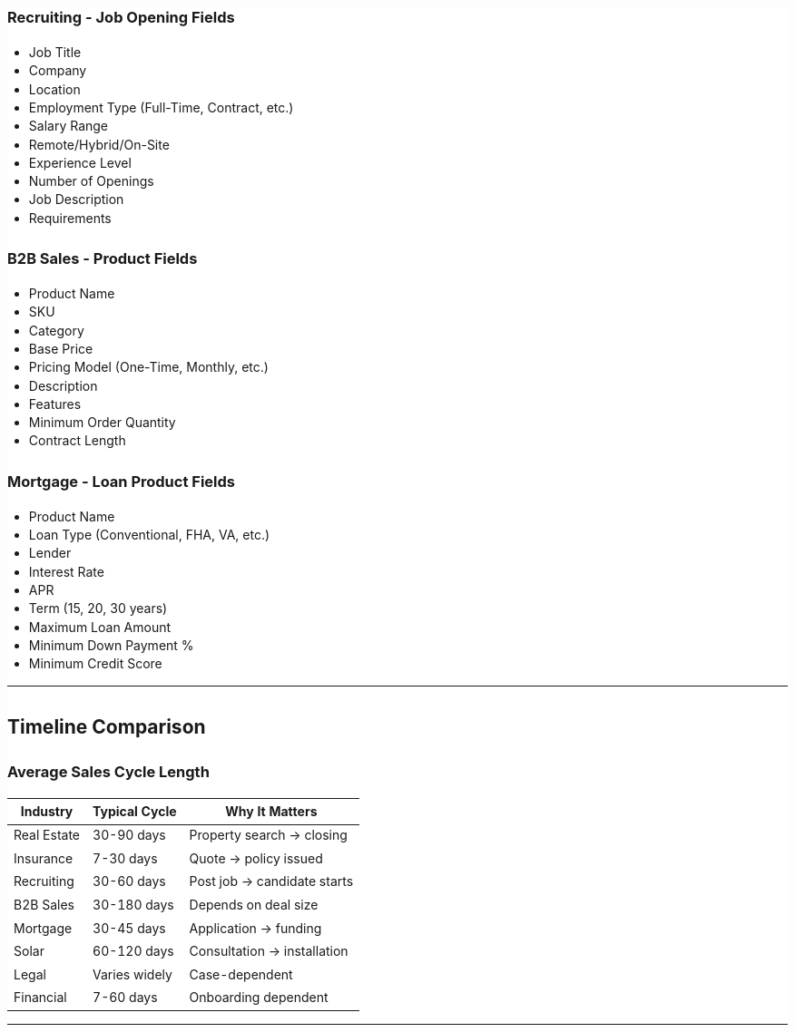 ### Recruiting - Job Opening Fields
- Job Title
- Company
- Location
- Employment Type (Full-Time, Contract, etc.)
- Salary Range
- Remote/Hybrid/On-Site
- Experience Level
- Number of Openings
- Job Description
- Requirements

### B2B Sales - Product Fields
- Product Name
- SKU
- Category
- Base Price
- Pricing Model (One-Time, Monthly, etc.)
- Description
- Features
- Minimum Order Quantity
- Contract Length

### Mortgage - Loan Product Fields
- Product Name
- Loan Type (Conventional, FHA, VA, etc.)
- Lender
- Interest Rate
- APR
- Term (15, 20, 30 years)
- Maximum Loan Amount
- Minimum Down Payment %
- Minimum Credit Score

---

## Timeline Comparison

### Average Sales Cycle Length

| Industry | Typical Cycle | Why It Matters |
|----------|---------------|----------------|
| Real Estate | 30-90 days | Property search → closing |
| Insurance | 7-30 days | Quote → policy issued |
| Recruiting | 30-60 days | Post job → candidate starts |
| B2B Sales | 30-180 days | Depends on deal size |
| Mortgage | 30-45 days | Application → funding |
| Solar | 60-120 days | Consultation → installation |
| Legal | Varies widely | Case-dependent |
| Financial | 7-60 days | Onboarding dependent |

---